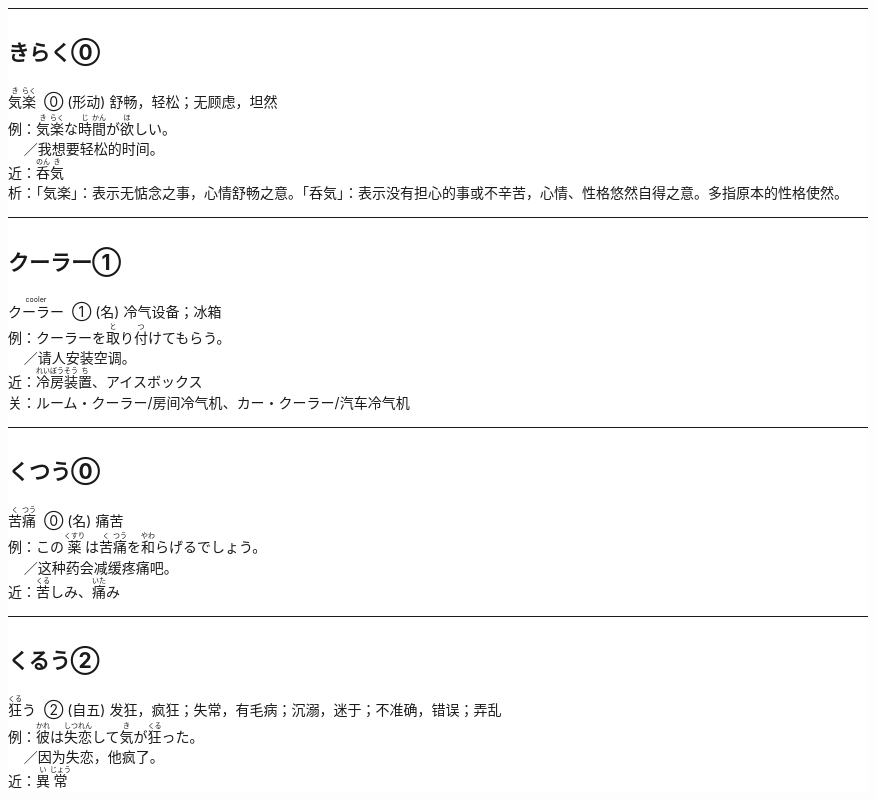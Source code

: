 - - -

## きらく⓪

<span>
  <ruby>気<rt>き</rt>楽<rt>らく</rt></ruby>
</span>&nbsp;⓪ (形动) 舒畅，轻松；无顾虑，坦然
<div>
  <font> 例</font>：<ruby>気<rt>き</rt>楽<rt>らく</rt>な<rt></rt>時<rt>じ</rt>間<rt>かん</rt>が<rt></rt>欲<rt>ほ</rt>しい。</ruby><br>&nbsp;&nbsp;&nbsp;&nbsp;／我想要轻松的时间。
  <br>
  <font> 近</font>：<ruby>呑<rt>のん</rt>気<rt>き</rt></ruby>
  <br>
  <font> 析</font>：「気楽」：表示无惦念之事，心情舒畅之意。「呑気」：表示没有担心的事或不辛苦，心情、性格悠然自得之意。多指原本的性格使然。
</div>

- - -

## クーラー①

<span>
  <ruby>クーラー<rt>cooler</rt></ruby>
</span>&nbsp;① (名) 冷气设备；冰箱
<div>
  <font> 例</font>：<ruby>クーラーを<rt></rt>取<rt>と</rt>り<rt></rt>付<rt>つ</rt>けてもらう。</ruby><br>&nbsp;&nbsp;&nbsp;&nbsp;／请人安装空调。
  <br>
  <font> 近</font>：<ruby>冷<rt>れい</rt>房<rt>ぼう</rt>装<rt>そう</rt>置<rt>ち</rt></ruby>、<ruby>アイスボックス</ruby>
  <br>
  <font> 关</font>：<ruby>ルーム・クーラー/房间冷气机</ruby>、<ruby>カー・クーラー/汽车冷气机</ruby>
</div>

- - -

## くつう⓪

<span>
  <ruby>苦<rt>く</rt>痛<rt>つう</rt></ruby>
</span>&nbsp;⓪ (名) 痛苦
<div>
  <font> 例</font>：<ruby>この<rt></rt>薬<rt>くすり</rt>は<rt></rt>苦<rt>く</rt>痛<rt>つう</rt>を<rt></rt>和<rt>やわ</rt>らげるでしょう。</ruby><br>&nbsp;&nbsp;&nbsp;&nbsp;／这种药会减缓疼痛吧。
  <br>
  <font> 近</font>：<ruby>苦<rt>くる</rt>しみ</ruby>、<ruby>痛<rt>いた</rt>み</ruby>
</div>

- - -

## くるう②

<span>
  <ruby>狂<rt>くる</rt>う</ruby>
</span>&nbsp;② (自五) 发狂，疯狂；失常，有毛病；沉溺，迷于；不准确，错误；弄乱
<div>
  <font> 例</font>：<ruby>彼<rt>かれ</rt>は<rt></rt>失<rt>しつ</rt>恋<rt>れん</rt>して<rt></rt>気<rt>き</rt>が<rt></rt>狂<rt>くる</rt>った。</ruby><br>&nbsp;&nbsp;&nbsp;&nbsp;／因为失恋，他疯了。
  <br>
  <font> 近</font>：<ruby>異<rt>い</rt>常<rt>じょう</rt></ruby>
</div>
